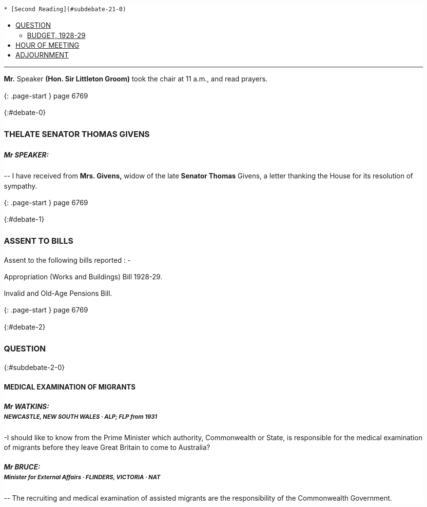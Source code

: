     * [Second Reading](#subdebate-21-0)
* [QUESTION](#debate-22)
    * [BUDGET, 1928-29](#subdebate-22-0)
* [HOUR OF MEETING](#debate-23)
* [ADJOURNMENT](#debate-24)


----


 **Mr.** Speaker  **(Hon. Sir Littleton Groom)**  took the chair at  11  a.m., and read prayers. 

{: .page-start }
page 6769

{:#debate-0}
### THELATE SENATOR THOMAS GIVENS

##### Mr SPEAKER:

--  I have received from  **Mrs. Givens,**  widow of the late  **Senator Thomas**  Givens, a letter thanking the House for its resolution of sympathy. 

{: .page-start }
page 6769

{:#debate-1}
### ASSENT TO BILLS

Assent to the following bills reported : - 

Appropriation (Works and Buildings) Bill 1928-29. 

Invalid and Old-Age Pensions Bill. 

{: .page-start }
page 6769

{:#debate-2}
### QUESTION

{:#subdebate-2-0}
#### MEDICAL EXAMINATION OF MIGRANTS

##### Mr WATKINS:<br><small class="text-muted">NEWCASTLE, NEW SOUTH WALES &middot; ALP; FLP from 1931</small>

-I should like to know from the Prime Minister which authority, Commonwealth or State, is responsible for the medical examination of migrants before they leave Great Britain to come to Australia? 

##### Mr BRUCE:<br><small class="text-muted">Minister for External Affairs &middot; FLINDERS, VICTORIA &middot; NAT</small>

-- The recruiting and medical examination of assisted migrants are the responsibility of the Commonwealth Government. 
